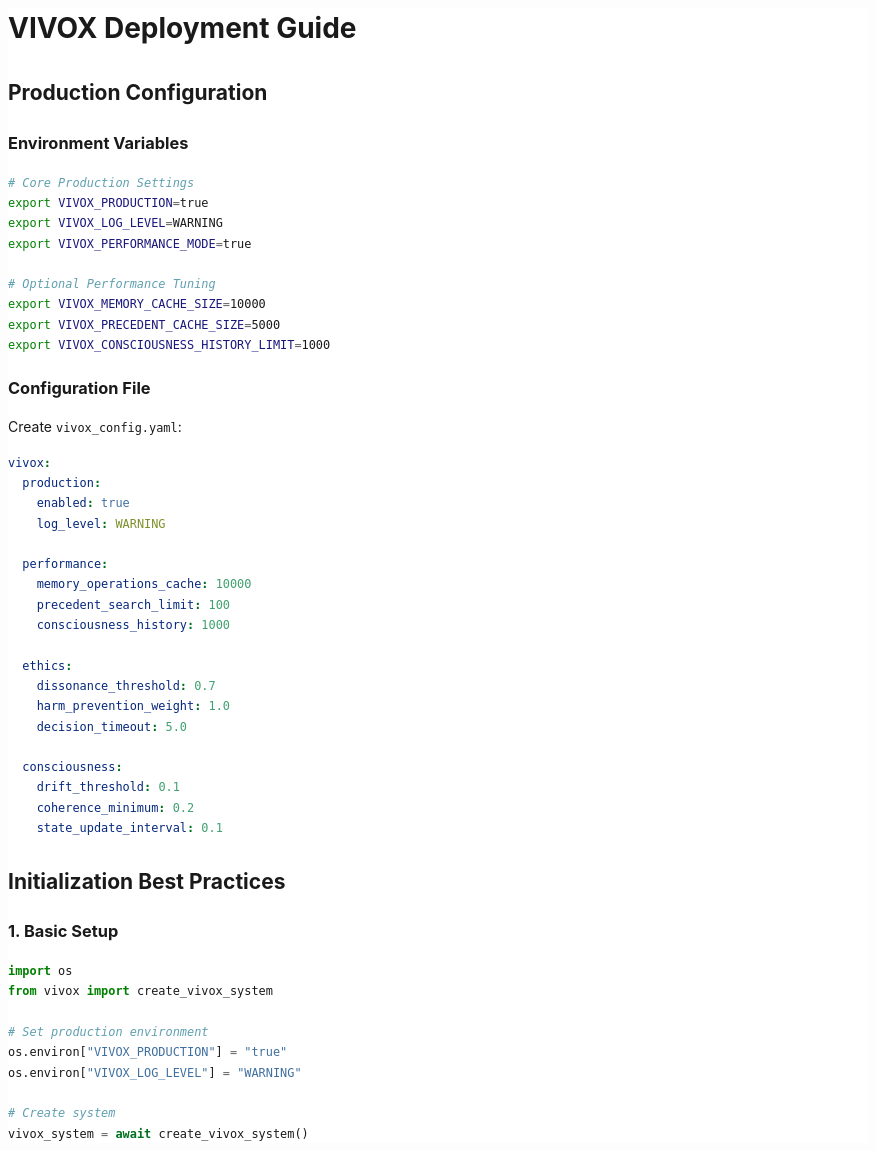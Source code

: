 # VIVOX Deployment Guide

## Production Configuration

### Environment Variables

```bash
# Core Production Settings
export VIVOX_PRODUCTION=true
export VIVOX_LOG_LEVEL=WARNING
export VIVOX_PERFORMANCE_MODE=true

# Optional Performance Tuning
export VIVOX_MEMORY_CACHE_SIZE=10000
export VIVOX_PRECEDENT_CACHE_SIZE=5000
export VIVOX_CONSCIOUSNESS_HISTORY_LIMIT=1000
```

### Configuration File

Create `vivox_config.yaml`:

```yaml
vivox:
  production:
    enabled: true
    log_level: WARNING
    
  performance:
    memory_operations_cache: 10000
    precedent_search_limit: 100
    consciousness_history: 1000
    
  ethics:
    dissonance_threshold: 0.7
    harm_prevention_weight: 1.0
    decision_timeout: 5.0
    
  consciousness:
    drift_threshold: 0.1
    coherence_minimum: 0.2
    state_update_interval: 0.1
```

## Initialization Best Practices

### 1. Basic Setup

```python
import os
from vivox import create_vivox_system

# Set production environment
os.environ["VIVOX_PRODUCTION"] = "true"
os.environ["VIVOX_LOG_LEVEL"] = "WARNING"

# Create system
vivox_system = await create_vivox_system()
```
